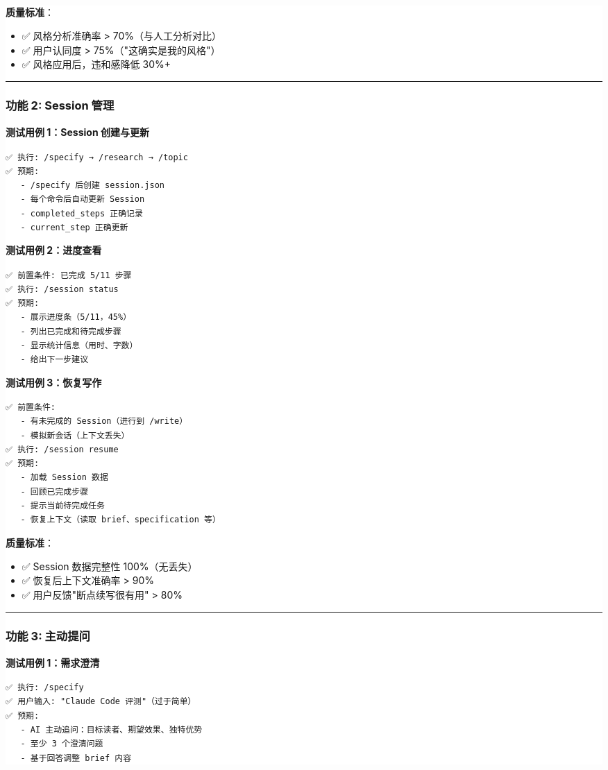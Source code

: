**质量标准**：
- ✅ 风格分析准确率 > 70%（与人工分析对比）
- ✅ 用户认同度 > 75%（"这确实是我的风格"）
- ✅ 风格应用后，违和感降低 30%+

---

### 功能 2: Session 管理

**测试用例 1：Session 创建与更新**
```
✅ 执行: /specify → /research → /topic
✅ 预期:
   - /specify 后创建 session.json
   - 每个命令后自动更新 Session
   - completed_steps 正确记录
   - current_step 正确更新
```

**测试用例 2：进度查看**
```
✅ 前置条件: 已完成 5/11 步骤
✅ 执行: /session status
✅ 预期:
   - 展示进度条（5/11，45%）
   - 列出已完成和待完成步骤
   - 显示统计信息（用时、字数）
   - 给出下一步建议
```

**测试用例 3：恢复写作**
```
✅ 前置条件: 
   - 有未完成的 Session（进行到 /write）
   - 模拟新会话（上下文丢失）
✅ 执行: /session resume
✅ 预期:
   - 加载 Session 数据
   - 回顾已完成步骤
   - 提示当前待完成任务
   - 恢复上下文（读取 brief、specification 等）
```

**质量标准**：
- ✅ Session 数据完整性 100%（无丢失）
- ✅ 恢复后上下文准确率 > 90%
- ✅ 用户反馈"断点续写很有用" > 80%

---

### 功能 3: 主动提问

**测试用例 1：需求澄清**
```
✅ 执行: /specify
✅ 用户输入: "Claude Code 评测"（过于简单）
✅ 预期:
   - AI 主动追问：目标读者、期望效果、独特优势
   - 至少 3 个澄清问题
   - 基于回答调整 brief 内容
```

